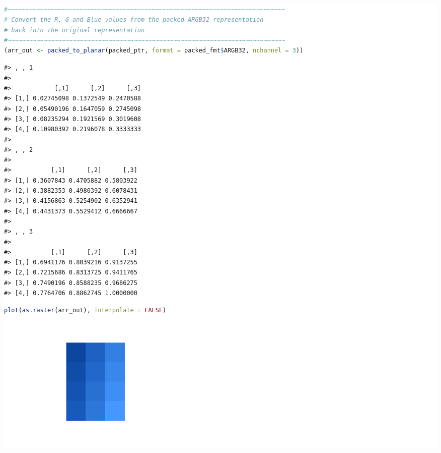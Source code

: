 ``` r
#~~~~~~~~~~~~~~~~~~~~~~~~~~~~~~~~~~~~~~~~~~~~~~~~~~~~~~~~~~~~~~~~~~~~~~~~~~~~~
# Convert the R, G and Blue values from the packed ARGB32 representation 
# back into the original representation
#~~~~~~~~~~~~~~~~~~~~~~~~~~~~~~~~~~~~~~~~~~~~~~~~~~~~~~~~~~~~~~~~~~~~~~~~~~~~~
(arr_out <- packed_to_planar(packed_ptr, format = packed_fmt$ARGB32, nchannel = 3))
```

    #> , , 1
    #> 
    #>            [,1]      [,2]      [,3]
    #> [1,] 0.02745098 0.1372549 0.2470588
    #> [2,] 0.05490196 0.1647059 0.2745098
    #> [3,] 0.08235294 0.1921569 0.3019608
    #> [4,] 0.10980392 0.2196078 0.3333333
    #> 
    #> , , 2
    #> 
    #>           [,1]      [,2]      [,3]
    #> [1,] 0.3607843 0.4705882 0.5803922
    #> [2,] 0.3882353 0.4980392 0.6078431
    #> [3,] 0.4156863 0.5254902 0.6352941
    #> [4,] 0.4431373 0.5529412 0.6666667
    #> 
    #> , , 3
    #> 
    #>           [,1]      [,2]      [,3]
    #> [1,] 0.6941176 0.8039216 0.9137255
    #> [2,] 0.7215686 0.8313725 0.9411765
    #> [3,] 0.7490196 0.8588235 0.9686275
    #> [4,] 0.7764706 0.8862745 1.0000000

``` r
plot(as.raster(arr_out), interpolate = FALSE)
```

<img src="man/figures/README-example-2.png" width="40%" />
